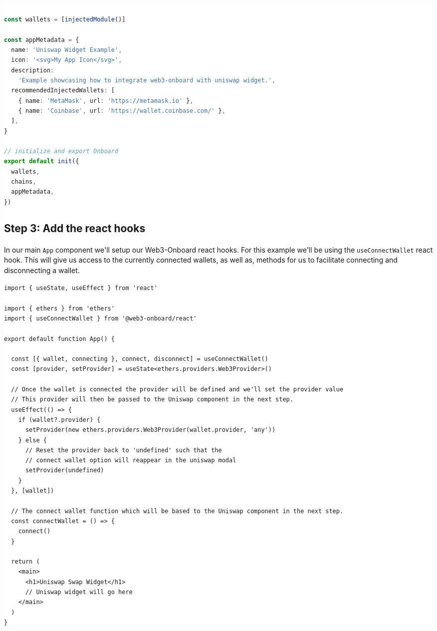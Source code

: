 ```ts title="web3-onboard.ts"|copy

const wallets = [injectedModule()]

const appMetadata = {
  name: 'Uniswap Widget Example',
  icon: '<svg>My App Icon</svg>',
  description:
    'Example showcasing how to integrate web3-onboard with uniswap widget.',
  recommendedInjectedWallets: [
    { name: 'MetaMask', url: 'https://metamask.io' },
    { name: 'Coinbase', url: 'https://wallet.coinbase.com/' },
  ],
}

// initialize and export Onboard
export default init({
  wallets,
  chains,
  appMetadata,
})
```

## Step 3: Add the react hooks
In our main `App` component we'll setup our Web3-Onboard react hooks. For this example we'll be using the `useConnectWallet` react hook. This will give us access to the currently connected wallets, as well as, methods for us to facilitate connecting and disconnecting a wallet. 

```tsx title="App.tsx"|copy
import { useState, useEffect } from 'react'

import { ethers } from 'ethers'
import { useConnectWallet } from '@web3-onboard/react'

export default function App() {

  const [{ wallet, connecting }, connect, disconnect] = useConnectWallet()
  const [provider, setProvider] = useState<ethers.providers.Web3Provider>()

  // Once the wallet is connected the provider will be defined and we'll set the provider value
  // This provider will then be passed to the Uniswap component in the next step.
  useEffect(() => {
    if (wallet?.provider) {
      setProvider(new ethers.providers.Web3Provider(wallet.provider, 'any'))
    } else {
      // Reset the provider back to 'undefined' such that the 
      // connect wallet option will reappear in the uniswap modal
      setProvider(undefined)
    }
  }, [wallet])

  // The connect wallet function which will be based to the Uniswap component in the next step.
  const connectWallet = () => {
    connect()
  }

  return (
    <main>
      <h1>Uniswap Swap Widget</h1>
      // Uniswap widget will go here
    </main>
  )
}
```
